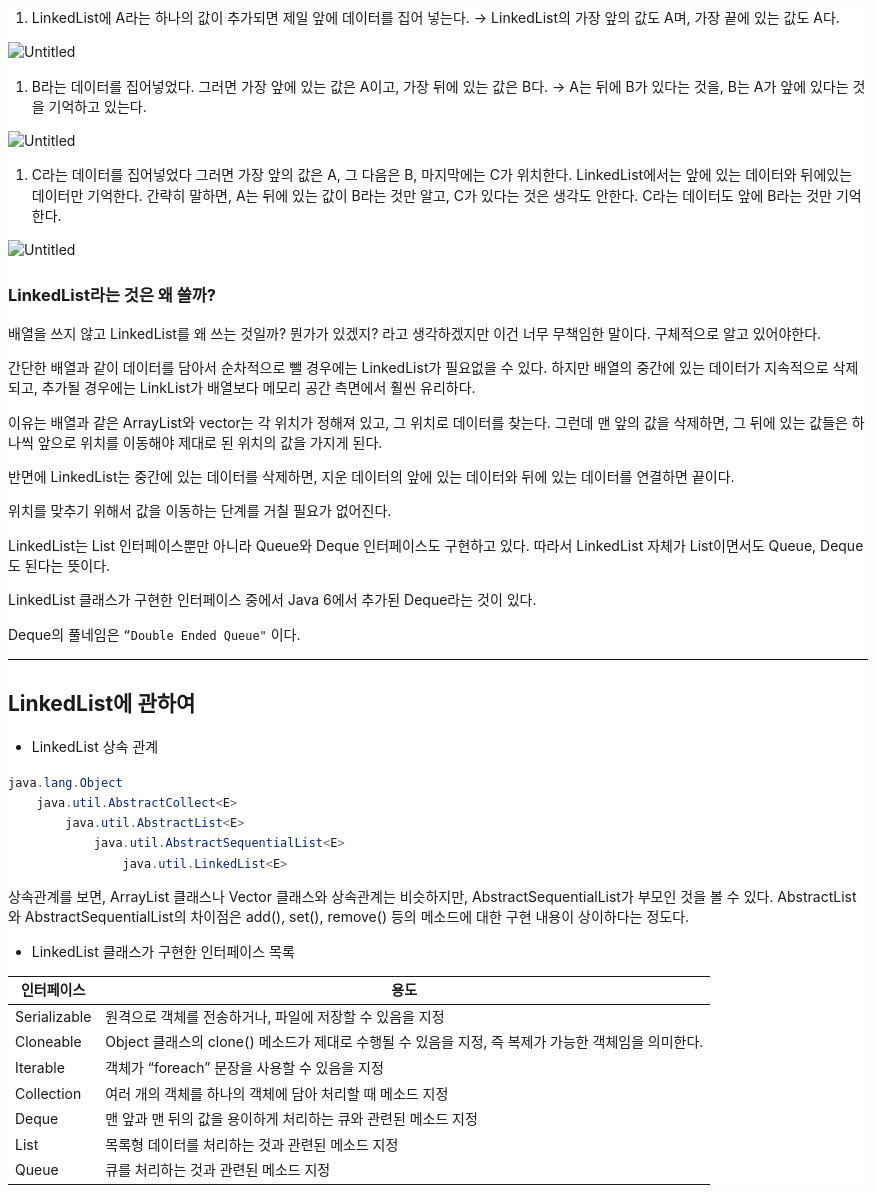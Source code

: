 1. LinkedList에 A라는 하나의 값이 추가되면 제일 앞에 데이터를 집어 넣는다. → LinkedList의 가장 앞의 값도 A며, 가장 끝에 있는 값도 A다.

![Untitled](%E1%84%8C%E1%85%A1%E1%84%87%E1%85%A1%E1%84%85%E1%85%A2%E1%86%BC%20%E1%84%83%E1%85%A1%E1%84%8B%E1%85%B3%E1%86%B7%E1%84%8B%E1%85%B3%E1%84%85%E1%85%A9%20%E1%84%86%E1%85%A1%E1%86%AD%E1%84%8B%E1%85%B5%20%E1%84%8A%E1%85%B3%E1%84%82%E1%85%B3%E1%86%AB%20%E1%84%8B%E1%85%A2%E1%84%83%E1%85%B3%E1%86%AF%E1%84%8B%E1%85%B3%E1%86%AB%20%E1%84%8F%E1%85%A5%E1%86%AF%E1%84%85%E1%85%A6%E1%86%A8%E1%84%89%E1%85%A7%E1%86%AB%20-%203446c40ae296437b801eb47705af6989/Untitled%203.png)

1. B라는 데이터를 집어넣었다. 그러면 가장 앞에 있는 값은 A이고, 가장 뒤에 있는 값은 B다. → A는 뒤에 B가 있다는 것을, B는 A가 앞에 있다는 것을 기억하고 있는다.

![Untitled](%E1%84%8C%E1%85%A1%E1%84%87%E1%85%A1%E1%84%85%E1%85%A2%E1%86%BC%20%E1%84%83%E1%85%A1%E1%84%8B%E1%85%B3%E1%86%B7%E1%84%8B%E1%85%B3%E1%84%85%E1%85%A9%20%E1%84%86%E1%85%A1%E1%86%AD%E1%84%8B%E1%85%B5%20%E1%84%8A%E1%85%B3%E1%84%82%E1%85%B3%E1%86%AB%20%E1%84%8B%E1%85%A2%E1%84%83%E1%85%B3%E1%86%AF%E1%84%8B%E1%85%B3%E1%86%AB%20%E1%84%8F%E1%85%A5%E1%86%AF%E1%84%85%E1%85%A6%E1%86%A8%E1%84%89%E1%85%A7%E1%86%AB%20-%203446c40ae296437b801eb47705af6989/Untitled%204.png)

1. C라는 데이터를 집어넣었다 그러면 가장 앞의 값은 A, 그 다음은 B, 마지막에는 C가 위치한다. LinkedList에서는 앞에 있는 데이터와 뒤에있는 데이터만 기억한다. 간략히 말하면, A는 뒤에 있는 값이 B라는 것만 알고, C가 있다는 것은 생각도 안한다. C라는 데이터도 앞에 B라는 것만 기억한다.

![Untitled](%E1%84%8C%E1%85%A1%E1%84%87%E1%85%A1%E1%84%85%E1%85%A2%E1%86%BC%20%E1%84%83%E1%85%A1%E1%84%8B%E1%85%B3%E1%86%B7%E1%84%8B%E1%85%B3%E1%84%85%E1%85%A9%20%E1%84%86%E1%85%A1%E1%86%AD%E1%84%8B%E1%85%B5%20%E1%84%8A%E1%85%B3%E1%84%82%E1%85%B3%E1%86%AB%20%E1%84%8B%E1%85%A2%E1%84%83%E1%85%B3%E1%86%AF%E1%84%8B%E1%85%B3%E1%86%AB%20%E1%84%8F%E1%85%A5%E1%86%AF%E1%84%85%E1%85%A6%E1%86%A8%E1%84%89%E1%85%A7%E1%86%AB%20-%203446c40ae296437b801eb47705af6989/Untitled%205.png)

### LinkedList라는 것은 왜 쓸까?

배열을 쓰지 않고 LinkedList를 왜 쓰는 것일까? 뭔가가 있겠지? 라고 생각하겠지만 이건 너무 무책임한 말이다. 구체적으로 알고 있어야한다.

간단한 배열과 같이 데이터를 담아서 순차적으로 뺄 경우에는 LinkedList가 필요없을 수 있다. 하지만 배열의 중간에 있는 데이터가 지속적으로 삭제되고, 추가될 경우에는 LinkList가 배열보다 메모리 공간 측면에서 훨씬 유리하다.

이유는 배열과 같은 ArrayList와 vector는 각 위치가 정해져 있고, 그 위치로 데이터를 찾는다. 그런데 맨 앞의 값을 삭제하면, 그 뒤에 있는 값들은 하나씩 앞으로 위치를 이동해야 제대로 된 위치의 값을 가지게 된다.

반면에 LinkedList는 중간에 있는 데이터를 삭제하면, 지운 데이터의 앞에 있는 데이터와 뒤에 있는 데이터를 연결하면 끝이다.

위치를 맞추기 위해서 값을 이동하는 단계를 거칠 필요가 없어진다.

LinkedList는 List 인터페이스뿐만 아니라 Queue와 Deque 인터페이스도 구현하고 있다. 따라서 LinkedList 자체가 List이면서도 Queue, Deque도 된다는 뜻이다.

LinkedList 클래스가 구현한 인터페이스 중에서 Java 6에서 추가된 Deque라는 것이 있다.

Deque의 풀네임은 `“Double Ended Queue"` 이다.

---

## LinkedList에 관하여

- LinkedList 상속 관계

```java
java.lang.Object
    java.util.AbstractCollect<E>
        java.util.AbstractList<E>
            java.util.AbstractSequentialList<E>
                java.util.LinkedList<E>
```

상속관계를 보면, ArrayList 클래스나 Vector 클래스와 상속관계는 비슷하지만, AbstractSequentialList가 부모인 것을 볼 수 있다. AbstractList와 AbstractSequentialList의 차이점은 add(), set(), remove() 등의 메소드에 대한 구현 내용이 상이하다는 정도다.

- LinkedList 클래스가 구현한 인터페이스 목록

| 인터페이스 | 용도 |
| --- | --- |
| Serializable | 원격으로 객체를 전송하거나, 파일에 저장할 수 있음을 지정 |
| Cloneable | Object 클래스의 clone() 메소드가 제대로 수행될 수 있음을 지정, 즉 복제가 가능한 객체임을 의미한다. |
| Iterable<E> | 객체가 “foreach” 문장을 사용할 수 있음을 지정 |
| Collection<E> | 여러 개의 객체를 하나의 객체에 담아 처리할 때 메소드 지정 |
| Deque<E> | 맨 앞과 맨 뒤의 값을 용이하게 처리하는 큐와 관련된 메소드 지정 |
| List<E> | 목록형 데이터를 처리하는 것과 관련된 메소드 지정 |
| Queue<E> | 큐를 처리하는 것과 관련된 메소드 지정 |
